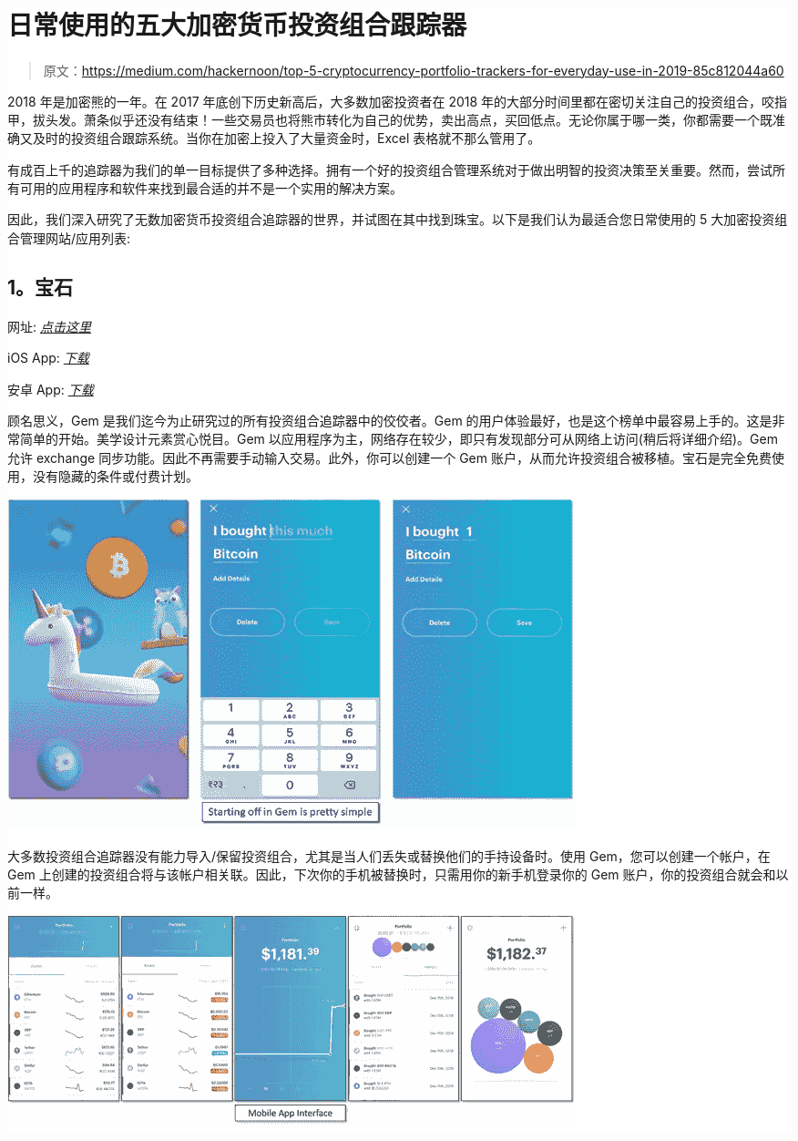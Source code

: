 # 日常使用的五大加密货币投资组合跟踪器

> 原文：<https://medium.com/hackernoon/top-5-cryptocurrency-portfolio-trackers-for-everyday-use-in-2019-85c812044a60>

2018 年是加密熊的一年。在 2017 年底创下历史新高后，大多数加密投资者在 2018 年的大部分时间里都在密切关注自己的投资组合，咬指甲，拔头发。萧条似乎还没有结束！一些交易员也将熊市转化为自己的优势，卖出高点，买回低点。无论你属于哪一类，你都需要一个既准确又及时的投资组合跟踪系统。当你在加密上投入了大量资金时，Excel 表格就不那么管用了。

有成百上千的追踪器为我们的单一目标提供了多种选择。拥有一个好的投资组合管理系统对于做出明智的投资决策至关重要。然而，尝试所有可用的应用程序和软件来找到最合适的并不是一个实用的解决方案。

因此，我们深入研究了无数加密货币投资组合追踪器的世界，并试图在其中找到珠宝。以下是我们认为最适合您日常使用的 5 大加密投资组合管理网站/应用列表:

## **1。宝石**

网址: [*点击这里*](https://gem.co/)

iOS App: [*下载*](https://itunes.apple.com/app/apple-store/id1371160930)

安卓 App: [*下载*](https://play.google.com/store/apps/details?id=co.gem)

顾名思义，Gem 是我们迄今为止研究过的所有投资组合追踪器中的佼佼者。Gem 的用户体验最好，也是这个榜单中最容易上手的。这是非常简单的开始。美学设计元素赏心悦目。Gem 以应用程序为主，网络存在较少，即只有发现部分可从网络上访问(稍后将详细介绍)。Gem 允许 exchange 同步功能。因此不再需要手动输入交易。此外，你可以创建一个 Gem 账户，从而允许投资组合被移植。宝石是完全免费使用，没有隐藏的条件或付费计划。

![](img/3e7db5b45be47249261d6b7a0f0bc819.png)

大多数投资组合追踪器没有能力导入/保留投资组合，尤其是当人们丢失或替换他们的手持设备时。使用 Gem，您可以创建一个帐户，在 Gem 上创建的投资组合将与该帐户相关联。因此，下次你的手机被替换时，只需用你的新手机登录你的 Gem 账户，你的投资组合就会和以前一样。

![](img/8724d984a79440eb8595ce45adf7bf1c.png)
